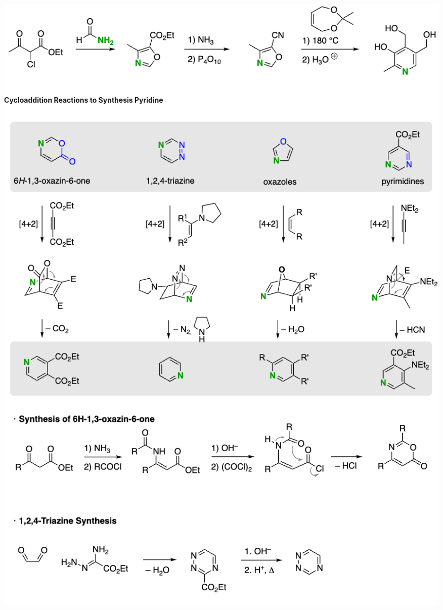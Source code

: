 ![566595e2caaf6c3d6aae8217e8acf9f8.png](./566595e2caaf6c3d6aae8217e8acf9f8.png)

#### Cycloaddition Reactions to Synthesis Pyridine

![b8ccc03139766f73b387172b00c2c8d8.png](./b8ccc03139766f73b387172b00c2c8d8.png)

![522da17ede96411a065a0ae6adb59eca.png](./522da17ede96411a065a0ae6adb59eca.png)
